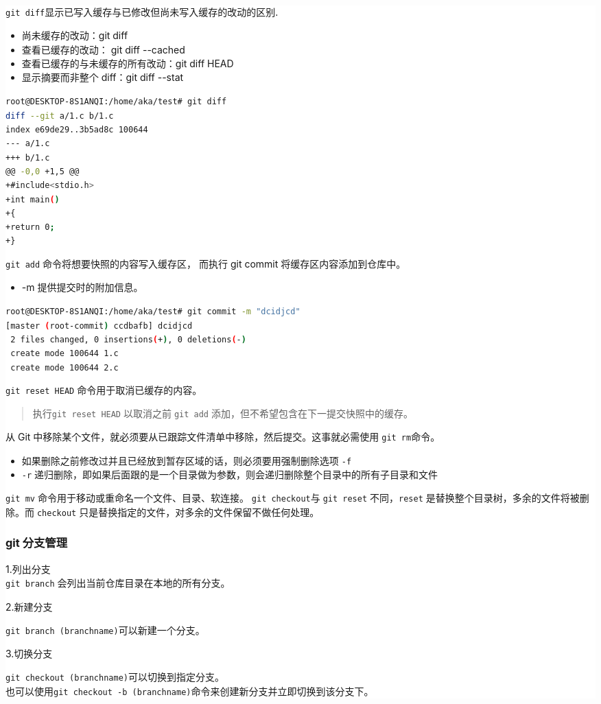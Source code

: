 `git diff`显示已写入缓存与已修改但尚未写入缓存的改动的区别.

- 尚未缓存的改动：git diff
- 查看已缓存的改动： git diff --cached
- 查看已缓存的与未缓存的所有改动：git diff HEAD
- 显示摘要而非整个 diff：git diff --stat

```sh
root@DESKTOP-8S1ANQI:/home/aka/test# git diff
diff --git a/1.c b/1.c
index e69de29..3b5ad8c 100644
--- a/1.c
+++ b/1.c
@@ -0,0 +1,5 @@
+#include<stdio.h>
+int main()
+{
+return 0;
+}
```

`git add` 命令将想要快照的内容写入缓存区， 而执行 git commit 将缓存区内容添加到仓库中。

- -m 提供提交时的附加信息。

```bash
root@DESKTOP-8S1ANQI:/home/aka/test# git commit -m "dcidjcd"
[master (root-commit) ccdbafb] dcidjcd
 2 files changed, 0 insertions(+), 0 deletions(-)
 create mode 100644 1.c
 create mode 100644 2.c
```

`git reset HEAD` 命令用于取消已缓存的内容。

> 执行`git reset HEAD` 以取消之前 `git add` 添加，但不希望包含在下一提交快照中的缓存。

从 Git 中移除某个文件，就必须要从已跟踪文件清单中移除，然后提交。这事就必需使用 `git rm`命令。

- 如果删除之前修改过并且已经放到暂存区域的话，则必须要用强制删除选项 `-f`
- `-r` 递归删除，即如果后面跟的是一个目录做为参数，则会递归删除整个目录中的所有子目录和文件

`git mv` 命令用于移动或重命名一个文件、目录、软连接。
`git checkout`与 `git reset` 不同，`reset` 是替换整个目录树，多余的文件将被删除。而 `checkout` 只是替换指定的文件，对多余的文件保留不做任何处理。

### git 分支管理

1.列出分支  
`git branch` 会列出当前仓库目录在本地的所有分支。

2.新建分支

`git branch (branchname)`可以新建一个分支。

3.切换分支

`git checkout (branchname)`可以切换到指定分支。  
也可以使用`git checkout -b (branchname)`命令来创建新分支并立即切换到该分支下。

